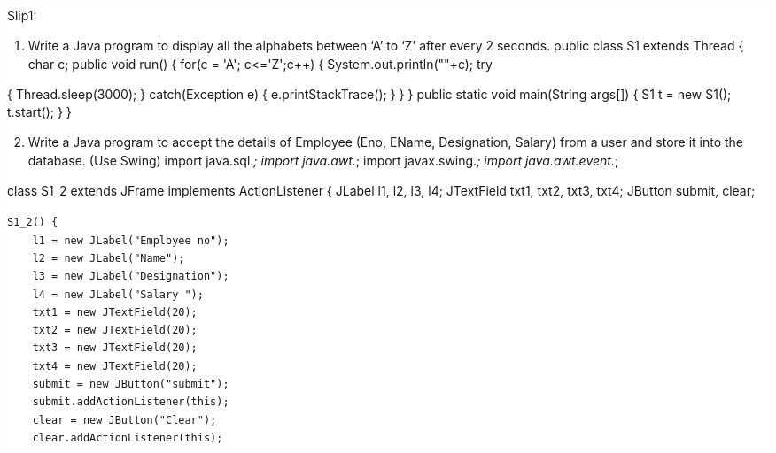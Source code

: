 Slip1:
1. Write a Java program to display all the alphabets between ‘A’ to ‘Z’ after every 2 seconds.
public class S1 extends Thread
{
char c;
public void run()
{
for(c = 'A'; c<='Z';c++)
{
System.out.println(""+c);
try

{
Thread.sleep(3000);
}
catch(Exception e)
{
e.printStackTrace();
}
}
}
public static void main(String args[])
{
S1 t = new S1();
t.start();
}
}

2. Write a Java program to accept the details of Employee (Eno, EName, Designation, Salary) from a user and store it into the database. (Use Swing)
import java.sql.*;
import java.awt.*;
import javax.swing.*;
import java.awt.event.*;

class S1_2 extends JFrame implements ActionListener {
    JLabel l1, l2, l3, l4;
    JTextField txt1, txt2, txt3, txt4;
    JButton submit, clear;

    S1_2() {
        l1 = new JLabel("Employee no");
        l2 = new JLabel("Name");
        l3 = new JLabel("Designation");
        l4 = new JLabel("Salary ");
        txt1 = new JTextField(20);
        txt2 = new JTextField(20);
        txt3 = new JTextField(20);
        txt4 = new JTextField(20);
        submit = new JButton("submit");
        submit.addActionListener(this);
        clear = new JButton("Clear");
        clear.addActionListener(this);
